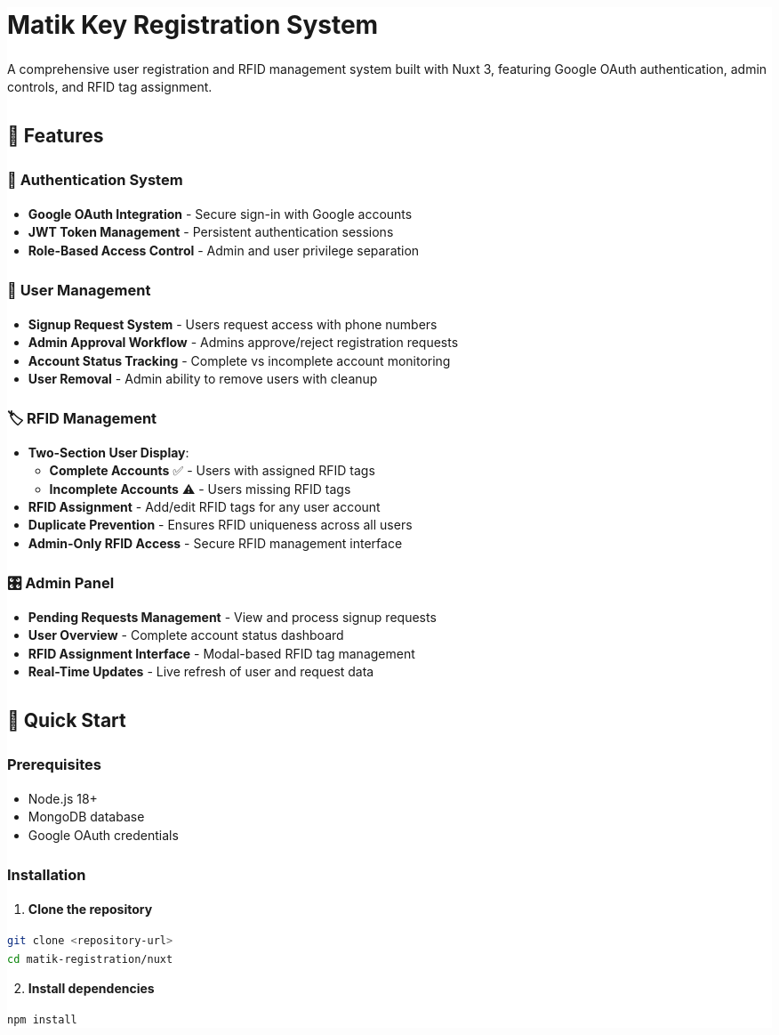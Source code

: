 # Matik Key Registration System

A comprehensive user registration and RFID management system built with Nuxt 3, featuring Google OAuth authentication, admin controls, and RFID tag assignment.

## 🌟 Features

### 🔐 **Authentication System**
- **Google OAuth Integration** - Secure sign-in with Google accounts
- **JWT Token Management** - Persistent authentication sessions
- **Role-Based Access Control** - Admin and user privilege separation

### 👥 **User Management**
- **Signup Request System** - Users request access with phone numbers
- **Admin Approval Workflow** - Admins approve/reject registration requests
- **Account Status Tracking** - Complete vs incomplete account monitoring
- **User Removal** - Admin ability to remove users with cleanup

### 🏷️ **RFID Management**
- **Two-Section User Display**:
  - **Complete Accounts** ✅ - Users with assigned RFID tags
  - **Incomplete Accounts** ⚠️ - Users missing RFID tags
- **RFID Assignment** - Add/edit RFID tags for any user account
- **Duplicate Prevention** - Ensures RFID uniqueness across all users
- **Admin-Only RFID Access** - Secure RFID management interface

### 🎛️ **Admin Panel**
- **Pending Requests Management** - View and process signup requests
- **User Overview** - Complete account status dashboard
- **RFID Assignment Interface** - Modal-based RFID tag management
- **Real-Time Updates** - Live refresh of user and request data

## 🚀 Quick Start

### Prerequisites
- Node.js 18+ 
- MongoDB database
- Google OAuth credentials

### Installation

1. **Clone the repository**
```bash
git clone <repository-url>
cd matik-registration/nuxt
```

2. **Install dependencies**
```bash
npm install
```
